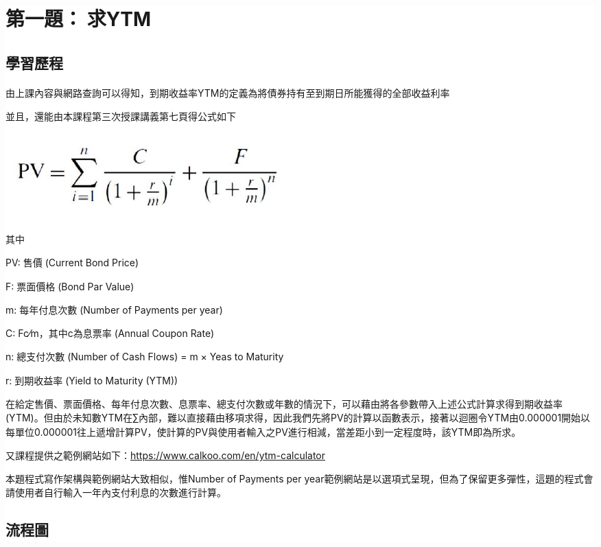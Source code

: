 # 第一題： 求YTM
## 學習歷程

由上課內容與網路查詢可以得知，到期收益率YTM的定義為將債券持有至到期日所能獲得的全部收益利率

並且，還能由本課程第三次授課講義第七頁得公式如下

<img src="https://github.com/jenny56402/Financial_Engineering/blob/master/HW2/image/formula1.PNG"/>

其中

PV: 售價 (Current Bond Price)

F: 票面價格 (Bond Par Value)

m: 每年付息次數 (Number of Payments per year)

C: Fc⁄m，其中c為息票率 (Annual Coupon Rate)

n: 總支付次數 (Number of Cash Flows) = m × Yeas to Maturity

r: 到期收益率 (Yield to Maturity (YTM))

在給定售價、票面價格、每年付息次數、息票率、總支付次數或年數的情況下，可以藉由將各參數帶入上述公式計算求得到期收益率(YTM)。但由於未知數YTM在∑內部，難以直接藉由移項求得，因此我們先將PV的計算以函數表示，接著以迴圈令YTM由0.000001開始以每單位0.000001往上遞增計算PV，使計算的PV與使用者輸入之PV進行相減，當差距小到一定程度時，該YTM即為所求。

又課程提供之範例網站如下：https://www.calkoo.com/en/ytm-calculator

本題程式寫作架構與範例網站大致相似，惟Number of Payments per year範例網站是以選項式呈現，但為了保留更多彈性，這題的程式會請使用者自行輸入一年內支付利息的次數進行計算。

## 流程圖
